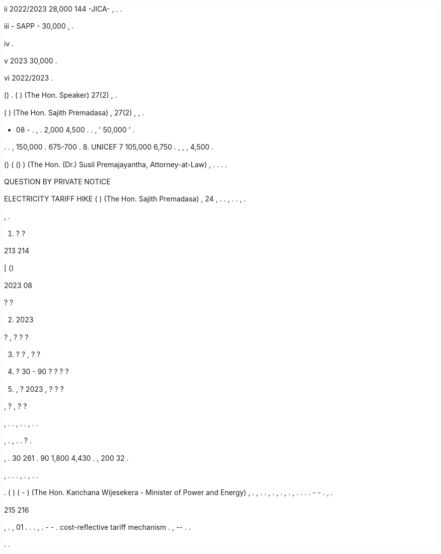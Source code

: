 ii 2022/2023 28,000 144 -JICA- , . .

iii - SAPP - 30,000 , .

iv .

v 2023 30,000 .

vi 2022/2023 .

() . ( ) (The Hon. Speaker) 27(2) , .

( ) (The Hon. Sajith Premadasa) , 27(2) , , .

- 08 - . , . 2,000 4,500 . . , ' 50,000 ' .

. . , 150,000 . 675-700 . 8. UNICEF 7 105,000 6,750 . , , , 4,500 .

() ( () ) (The Hon. (Dr.) Susil Premajayantha, Attorney-at-Law) , . . . .

QUESTION BY PRIVATE NOTICE

ELECTRICITY TARIFF HIKE ( ) (The Hon. Sajith Premadasa) , 24 , . . , . . , .

, .

01. ? ?

213 214

[ ()

2023 08

? ?

02. 2023

? , ? ? ?

03. ? ? , ? ?

04. ? 30 - 90 ? ? ? ?

05. , ? 2023 , ? ? ?

, ? , ? ?

, . . , . . , . .

, . , . . ? .

, . 30 261 . 90 1,800 4,430 . , 200 32 .

, . . . , . , . .

. ( ) ( - ) (The Hon. Kanchana Wijesekera - Minister of Power and Energy) , . , . . , . , . , . , . . . . - - . , .

215 216

, . , 01 . . . , . - - . cost-reflective tariff mechanism . , -- . .

. .
